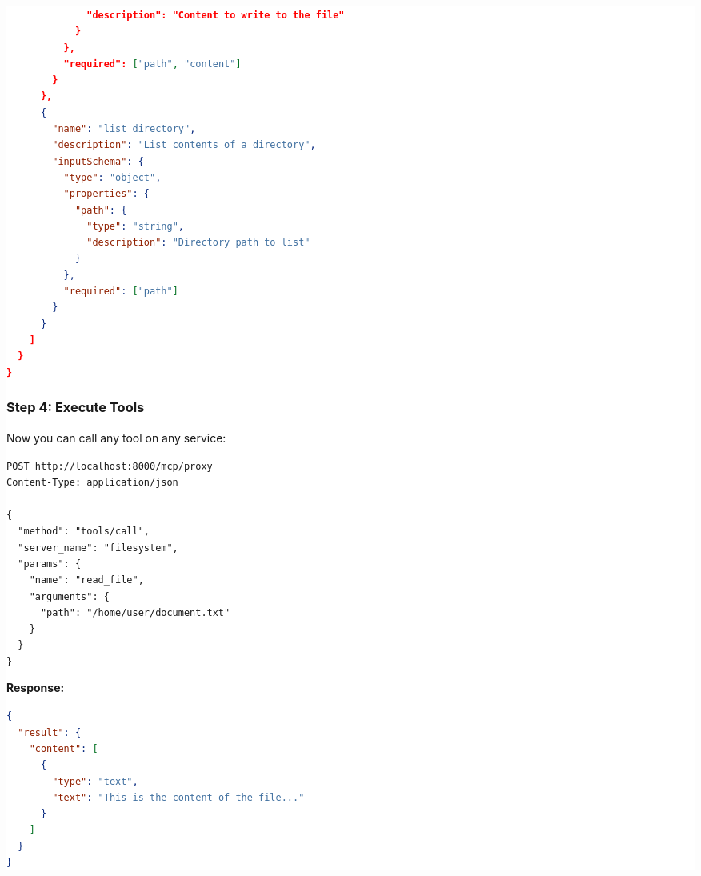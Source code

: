 ```json
              "description": "Content to write to the file"
            }
          },
          "required": ["path", "content"]
        }
      },
      {
        "name": "list_directory",
        "description": "List contents of a directory",
        "inputSchema": {
          "type": "object",
          "properties": {
            "path": {
              "type": "string",
              "description": "Directory path to list"
            }
          },
          "required": ["path"]
        }
      }
    ]
  }
}
```

### Step 4: Execute Tools

Now you can call any tool on any service:

```http
POST http://localhost:8000/mcp/proxy
Content-Type: application/json

{
  "method": "tools/call",
  "server_name": "filesystem",
  "params": {
    "name": "read_file",
    "arguments": {
      "path": "/home/user/document.txt"
    }
  }
}
```

**Response:**
```json
{
  "result": {
    "content": [
      {
        "type": "text",
        "text": "This is the content of the file..."
      }
    ]
  }
}
```
